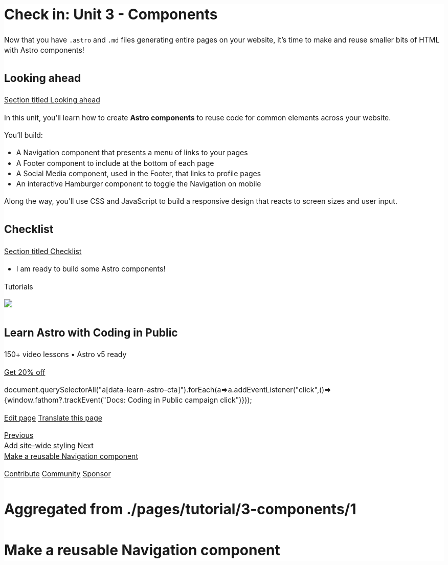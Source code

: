 Check in: Unit 3 - Components
=============================

Now that you have `.astro` and `.md` files generating entire pages on your website, it’s time to make and reuse smaller bits of HTML with Astro components!

Looking ahead
-------------

[Section titled Looking ahead](#looking-ahead)

In this unit, you’ll learn how to create **Astro components** to reuse code for common elements across your website.

You’ll build:

*   A Navigation component that presents a menu of links to your pages
*   A Footer component to include at the bottom of each page
*   A Social Media component, used in the Footer, that links to profile pages
*   An interactive Hamburger component to toggle the Navigation on mobile

Along the way, you’ll use CSS and JavaScript to build a responsive design that reacts to screen sizes and user input.

Checklist
---------

[Section titled Checklist](#checklist)

 *    I am ready to build some Astro components!

Tutorials

![](/_astro/CodingInPublic.DpaYu7Qd_5sx41.webp)

Learn Astro with **Coding in Public**
-------------------------------------

150+ video lessons • Astro v5 ready

[Get 20% off](https://learnastro.dev?code=ASTRO_PROMO)

document.querySelectorAll("a\[data-learn-astro-cta\]").forEach(a=>a.addEventListener("click",()=>{window.fathom?.trackEvent("Docs: Coding in Public campaign click")}));

[Edit page](https://github.com/withastro/docs/edit/main/src/content/docs/en/tutorial/3-components/index.mdx) [Translate this page](https://contribute.docs.astro.build/guides/i18n/)

[Previous  
Add site-wide styling](/en/tutorial/2-pages/5/) [Next  
Make a reusable Navigation component](/en/tutorial/3-components/1/)

[Contribute](/en/contribute/) [Community](https://astro.build/chat) [Sponsor](https://opencollective.com/astrodotbuild)

# Aggregated from ./pages/tutorial/3-components/1
Make a reusable Navigation component
====================================
